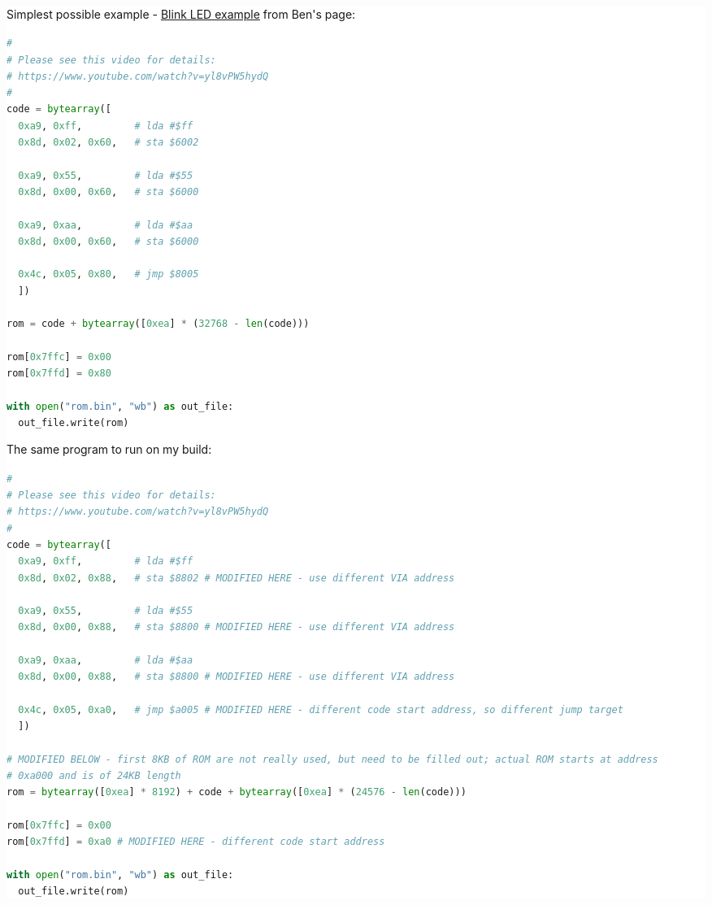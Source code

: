 Simplest possible example - [Blink LED example](https://eater.net/downloads/makerom.py) from Ben's page:

```python
#
# Please see this video for details:
# https://www.youtube.com/watch?v=yl8vPW5hydQ
#
code = bytearray([
  0xa9, 0xff,         # lda #$ff
  0x8d, 0x02, 0x60,   # sta $6002

  0xa9, 0x55,         # lda #$55
  0x8d, 0x00, 0x60,   # sta $6000

  0xa9, 0xaa,         # lda #$aa
  0x8d, 0x00, 0x60,   # sta $6000

  0x4c, 0x05, 0x80,   # jmp $8005
  ])

rom = code + bytearray([0xea] * (32768 - len(code)))

rom[0x7ffc] = 0x00
rom[0x7ffd] = 0x80

with open("rom.bin", "wb") as out_file:
  out_file.write(rom)
```

The same program to run on my build:

```python
#
# Please see this video for details:
# https://www.youtube.com/watch?v=yl8vPW5hydQ
#
code = bytearray([
  0xa9, 0xff,         # lda #$ff
  0x8d, 0x02, 0x88,   # sta $8802 # MODIFIED HERE - use different VIA address

  0xa9, 0x55,         # lda #$55
  0x8d, 0x00, 0x88,   # sta $8800 # MODIFIED HERE - use different VIA address

  0xa9, 0xaa,         # lda #$aa
  0x8d, 0x00, 0x88,   # sta $8800 # MODIFIED HERE - use different VIA address

  0x4c, 0x05, 0xa0,   # jmp $a005 # MODIFIED HERE - different code start address, so different jump target
  ])

# MODIFIED BELOW - first 8KB of ROM are not really used, but need to be filled out; actual ROM starts at address
# 0xa000 and is of 24KB length
rom = bytearray([0xea] * 8192) + code + bytearray([0xea] * (24576 - len(code)))

rom[0x7ffc] = 0x00
rom[0x7ffd] = 0xa0 # MODIFIED HERE - different code start address

with open("rom.bin", "wb") as out_file:
  out_file.write(rom)
```

